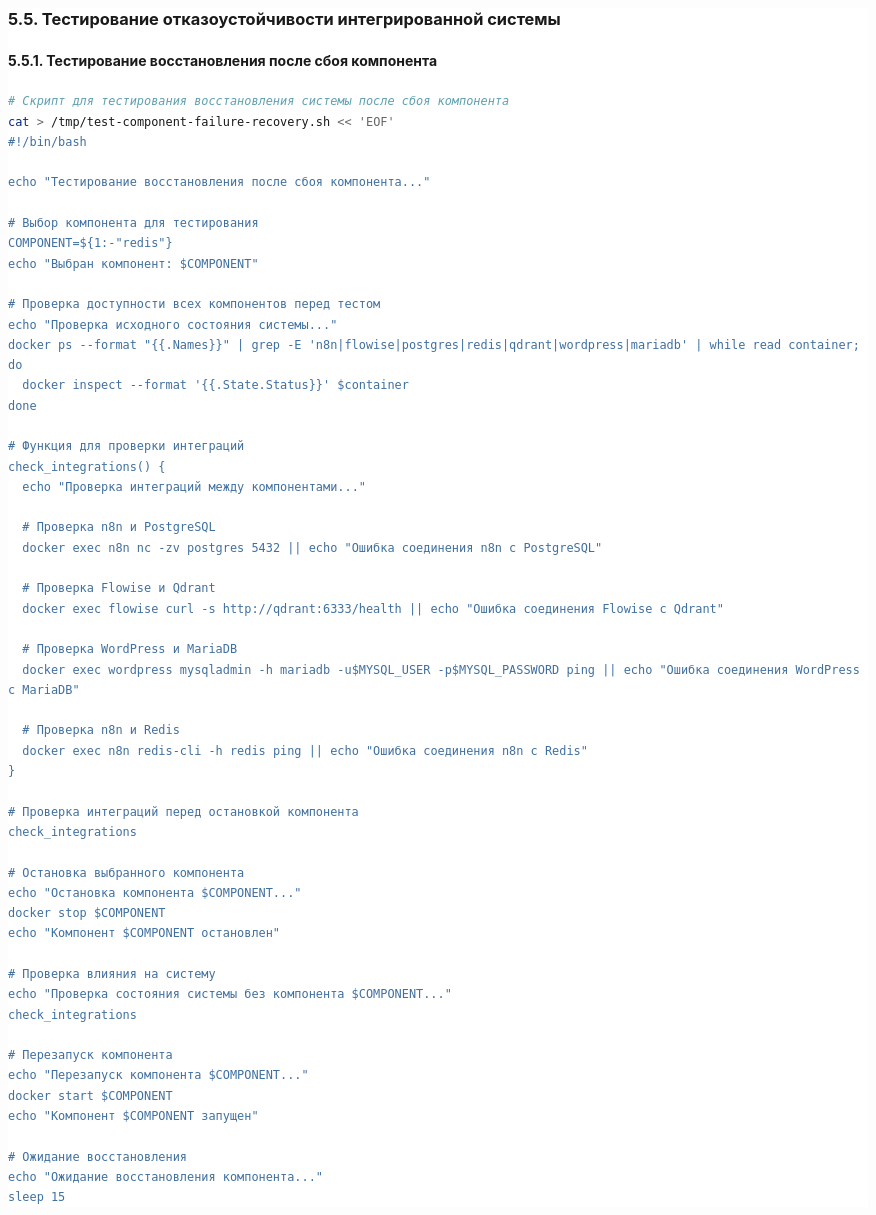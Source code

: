 ### 5.5. Тестирование отказоустойчивости интегрированной системы

#### 5.5.1. Тестирование восстановления после сбоя компонента

```bash
# Скрипт для тестирования восстановления системы после сбоя компонента
cat > /tmp/test-component-failure-recovery.sh << 'EOF'
#!/bin/bash

echo "Тестирование восстановления после сбоя компонента..."

# Выбор компонента для тестирования
COMPONENT=${1:-"redis"}
echo "Выбран компонент: $COMPONENT"

# Проверка доступности всех компонентов перед тестом
echo "Проверка исходного состояния системы..."
docker ps --format "{{.Names}}" | grep -E 'n8n|flowise|postgres|redis|qdrant|wordpress|mariadb' | while read container; do
  docker inspect --format '{{.State.Status}}' $container
done

# Функция для проверки интеграций
check_integrations() {
  echo "Проверка интеграций между компонентами..."
  
  # Проверка n8n и PostgreSQL
  docker exec n8n nc -zv postgres 5432 || echo "Ошибка соединения n8n с PostgreSQL"
  
  # Проверка Flowise и Qdrant
  docker exec flowise curl -s http://qdrant:6333/health || echo "Ошибка соединения Flowise с Qdrant"
  
  # Проверка WordPress и MariaDB
  docker exec wordpress mysqladmin -h mariadb -u$MYSQL_USER -p$MYSQL_PASSWORD ping || echo "Ошибка соединения WordPress с MariaDB"
  
  # Проверка n8n и Redis
  docker exec n8n redis-cli -h redis ping || echo "Ошибка соединения n8n с Redis"
}

# Проверка интеграций перед остановкой компонента
check_integrations

# Остановка выбранного компонента
echo "Остановка компонента $COMPONENT..."
docker stop $COMPONENT
echo "Компонент $COMPONENT остановлен"

# Проверка влияния на систему
echo "Проверка состояния системы без компонента $COMPONENT..."
check_integrations

# Перезапуск компонента
echo "Перезапуск компонента $COMPONENT..."
docker start $COMPONENT
echo "Компонент $COMPONENT запущен"

# Ожидание восстановления
echo "Ожидание восстановления компонента..."
sleep 15

```